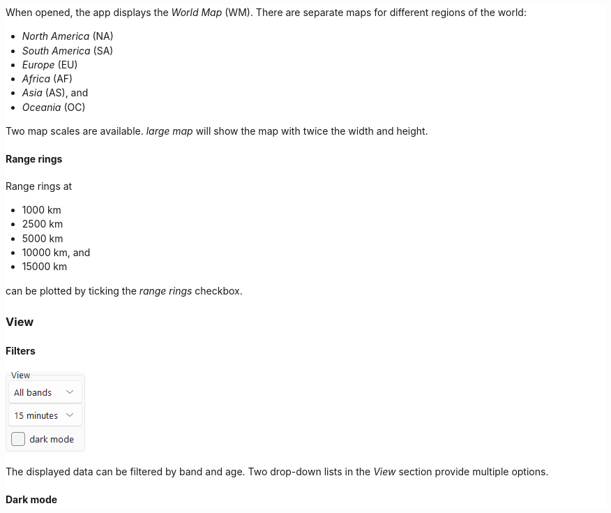 When opened, the app displays the *World Map* (WM). There are separate maps for different regions of the world:
- *North America* (NA)
- *South America* (SA)
- *Europe* (EU)
- *Africa* (AF)
- *Asia* (AS), and
- *Oceania* (OC)

Two map scales are available. *large map* will show the map with twice the width and height.

#### Range rings

Range rings at
- 1000 km
- 2500 km
- 5000 km
- 10000 km, and
- 15000 km

can be plotted by ticking the *range rings* checkbox.

### View

#### Filters
![View section](images/section-View.png)

The displayed data can be filtered by band and age. Two drop-down lists in the *View* section provide multiple options.

#### Dark mode